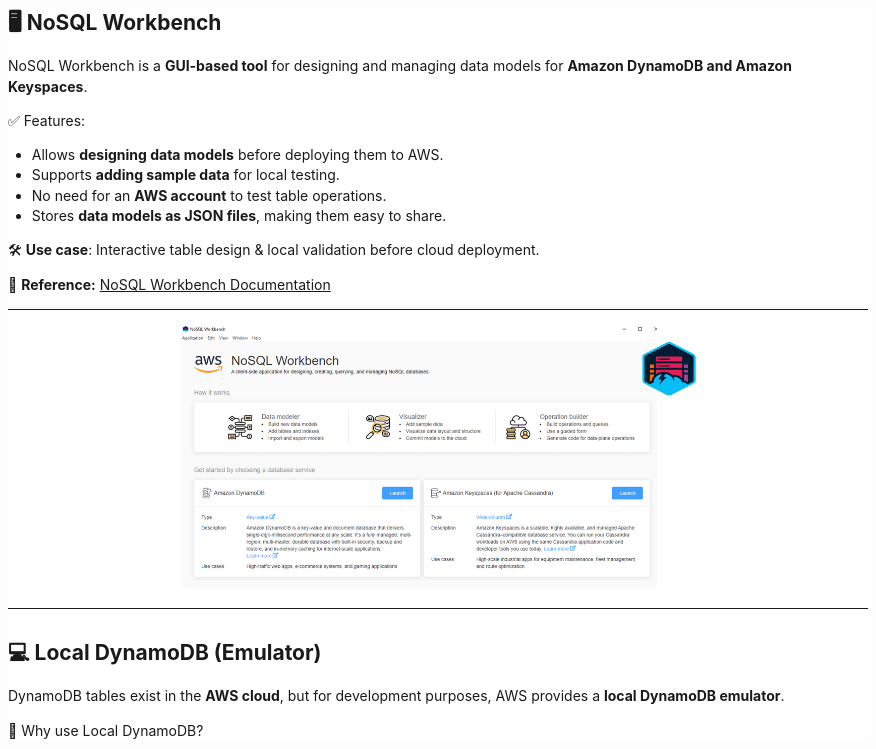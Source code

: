 ## 🖥️ NoSQL Workbench

NoSQL Workbench is a **GUI-based tool** for designing and managing data models for **Amazon DynamoDB and Amazon Keyspaces**.

✅ Features:

- Allows **designing data models** before deploying them to AWS.
- Supports **adding sample data** for local testing.
- No need for an **AWS account** to test table operations.
- Stores **data models as JSON files**, making them easy to share.

🛠 **Use case**: Interactive table design & local validation before cloud deployment.

📌 **Reference:** [NoSQL Workbench Documentation](https://docs.aws.amazon.com/amazondynamodb/latest/developerguide/workbench.html)

---

<div style="text-align: center;">
  <img src="images/no-sql-workbench.png" alt="NoSQL Workbench" style="border-radius: 10px; width: 60%;"/>
</div>

---

## 💻 Local DynamoDB (Emulator)

DynamoDB tables exist in the **AWS cloud**, but for development purposes, AWS provides a **local DynamoDB emulator**.

🔹 Why use Local DynamoDB?
